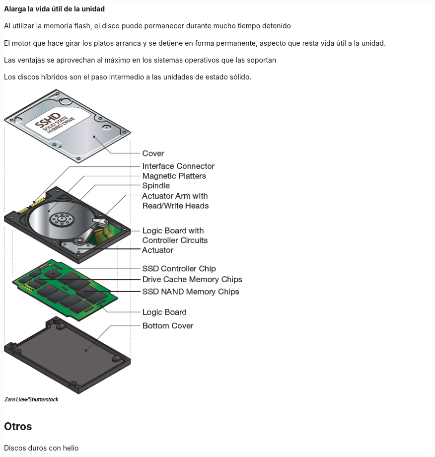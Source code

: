 __Alarga la vida útil de la unidad__

Al utilizar la memoria flash, el disco puede permanecer durante mucho tiempo detenido

El motor que hace girar los platos arranca y se detiene en forma permanente, aspecto que resta vida útil a la unidad\.

Las ventajas se aprovechan al máximo en los sistemas operativos que las soportan

Los discos híbridos son el paso intermedio a las unidades de estado sólido\.

![](img/4_Discos_SSD29.png)

## Otros

Discos duros con helio
